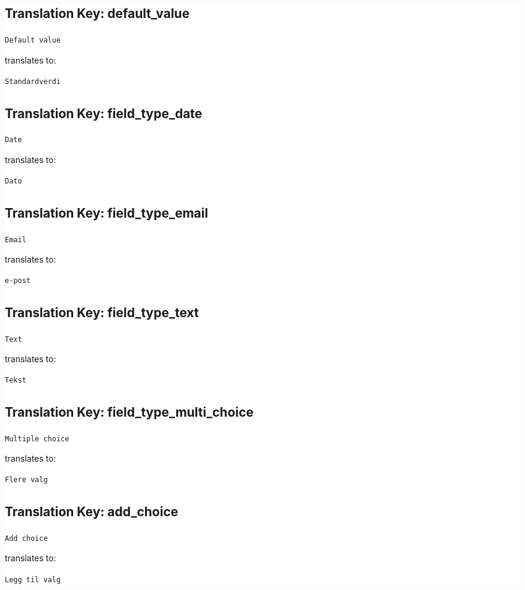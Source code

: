 
## Translation Key: default_value
```
Default value
```
translates to:
```
Standardverdi
```


## Translation Key: field_type_date
```
Date
```
translates to:
```
Dato
```


## Translation Key: field_type_email
```
Email
```
translates to:
```
e-post
```


## Translation Key: field_type_text
```
Text
```
translates to:
```
Tekst
```


## Translation Key: field_type_multi_choice
```
Multiple choice
```
translates to:
```
Flere valg
```


## Translation Key: add_choice
```
Add choice
```
translates to:
```
Legg til valg
```
